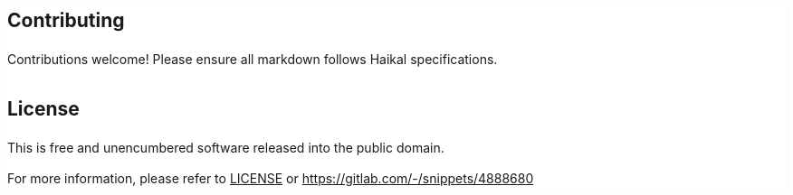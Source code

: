 ## Contributing

Contributions welcome! Please ensure all markdown follows Haikal specifications.

## License

This is free and unencumbered software released into the public domain.

For more information, please refer to [LICENSE](./LICENSE) or <https://gitlab.com/-/snippets/4888680>